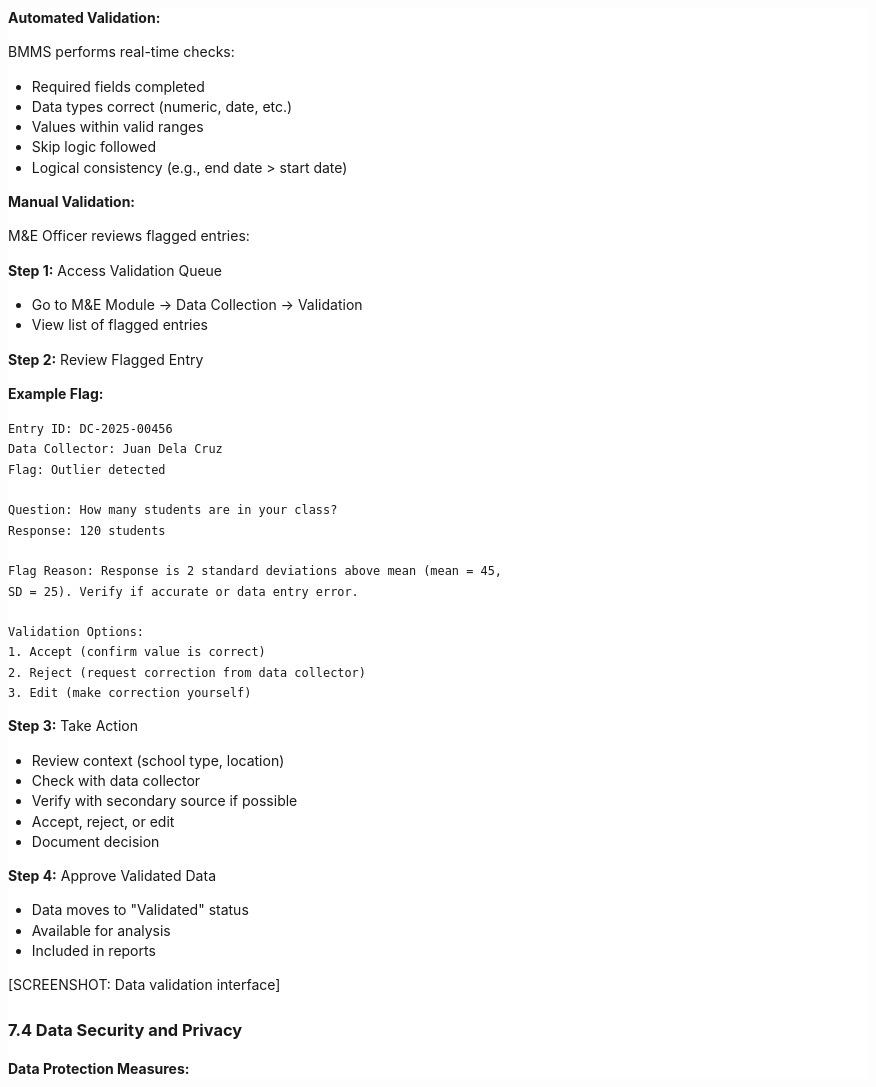 **Automated Validation:**

BMMS performs real-time checks:
- Required fields completed
- Data types correct (numeric, date, etc.)
- Values within valid ranges
- Skip logic followed
- Logical consistency (e.g., end date > start date)

**Manual Validation:**

M&E Officer reviews flagged entries:

**Step 1:** Access Validation Queue
- Go to M&E Module → Data Collection → Validation
- View list of flagged entries

**Step 2:** Review Flagged Entry

**Example Flag:**
```
Entry ID: DC-2025-00456
Data Collector: Juan Dela Cruz
Flag: Outlier detected

Question: How many students are in your class?
Response: 120 students

Flag Reason: Response is 2 standard deviations above mean (mean = 45,
SD = 25). Verify if accurate or data entry error.

Validation Options:
1. Accept (confirm value is correct)
2. Reject (request correction from data collector)
3. Edit (make correction yourself)
```

**Step 3:** Take Action

- Review context (school type, location)
- Check with data collector
- Verify with secondary source if possible
- Accept, reject, or edit
- Document decision

**Step 4:** Approve Validated Data

- Data moves to "Validated" status
- Available for analysis
- Included in reports

[SCREENSHOT: Data validation interface]

### 7.4 Data Security and Privacy

**Data Protection Measures:**
